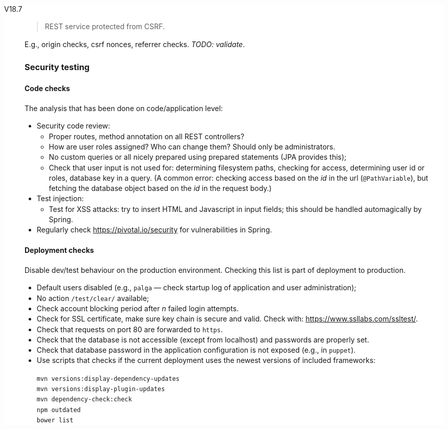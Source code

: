 <dt><a id="V18.7"></a>V18.7</dt>
<dd>

> REST service protected from CSRF.

E.g., origin checks, csrf nonces, referrer checks.
_TODO: validate_.



### <a id="section-testing"></a> Security testing

#### Code checks

The analysis that has been done on code/application level:
- Security code review:
  - Proper routes, method annotation on all REST controllers?
  - How are user roles assigned? Who can change them? Should only be administrators.
  - No custom queries or all nicely prepared using prepared statements
(JPA provides this);
  - Check that user input is not used for:
determining filesystem paths, checking for access, determining user id or roles,
database key in a query. (A common error: checking access based on the _id_ in the url
(`@PathVariable`), but fetching the database object based on the _id_ in the request body.)
- Test injection:
  - Test for XSS attacks: try to insert HTML and Javascript in input fields;
this should be handled automagically by Spring.
- Regularly check <https://pivotal.io/security> for vulnerabilities in Spring.



#### Deployment checks

Disable dev/test behaviour on the production environment.
Checking this list is part of deployment to production.

- Default users disabled (e.g., `palga` &mdash; check startup log of application and user administration);
- No action `/test/clear/` available;
- Check account blocking period after _n_ failed login attempts.
- Check for SSL certificate, make sure key chain is secure and valid. Check with: <https://www.ssllabs.com/ssltest/>.
- Check that requests on port 80 are forwarded to `https`.
- Check that the database is not accessible (except from localhost) and passwords are properly set.
- Check that database password in the application configuration is not exposed (e.g., in `puppet`).
- Use scripts that checks if the current deployment uses the
newest versions of included frameworks:
    ```bash
    mvn versions:display-dependency-updates
    mvn versions:display-plugin-updates
    mvn dependency-check:check
    npm outdated
    bower list
    ```
